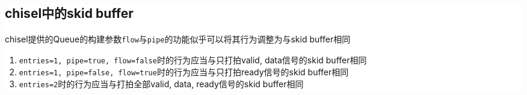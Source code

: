 ## chisel中的skid buffer

chisel提供的Queue的构建参数`flow`​与`pipe`​的功能似乎可以将其行为调整为与skid buffer相同

1. ​`entries=1, pipe=true, flow=false`​时的行为应当与只打拍valid, data信号的skid buffer相同
2. ​`entries=1, pipe=false, flow=true`​时的行为应当与只打拍ready信号的skid buffer相同
3. ​`entries=2`​时的行为应当与打拍全部valid, data, ready信号的skid buffer相同
